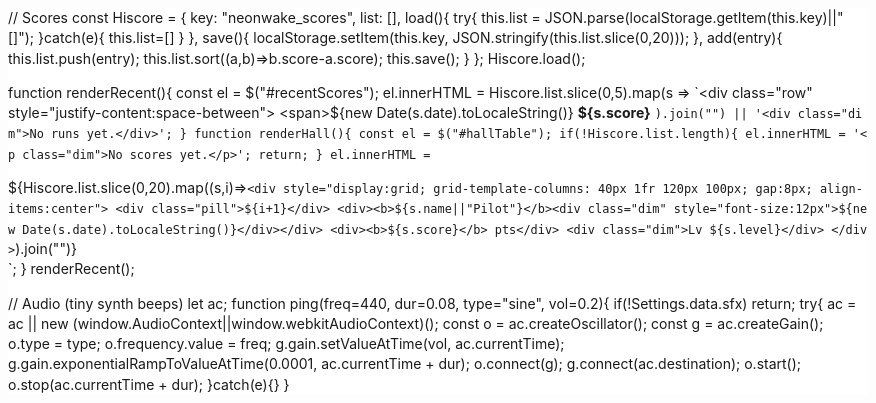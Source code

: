   // Scores
  const Hiscore = {
    key: "neonwake_scores",
    list: [],
    load(){ try{ this.list = JSON.parse(localStorage.getItem(this.key)||"[]"); }catch(e){ this.list=[] } },
    save(){ localStorage.setItem(this.key, JSON.stringify(this.list.slice(0,20))); },
    add(entry){
      this.list.push(entry);
      this.list.sort((a,b)=>b.score-a.score);
      this.save();
    }
  };
  Hiscore.load();

  function renderRecent(){
    const el = $("#recentScores");
    el.innerHTML = Hiscore.list.slice(0,5).map(s => 
      `<div class="row" style="justify-content:space-between">
         <span>${new Date(s.date).toLocaleString()}</span>
         <b>${s.score}</b>
       </div>`
    ).join("") || '<div class="dim">No runs yet.</div>';
  }
  function renderHall(){
    const el = $("#hallTable");
    if(!Hiscore.list.length){ el.innerHTML = '<p class="dim">No scores yet.</p>'; return; }
    el.innerHTML = `
      <div class="panel">
        <div class="list">
          ${Hiscore.list.slice(0,20).map((s,i)=>`
            <div style="display:grid; grid-template-columns: 40px 1fr 120px 100px; gap:8px; align-items:center">
              <div class="pill">${i+1}</div>
              <div><b>${s.name||"Pilot"}</b><div class="dim" style="font-size:12px">${new Date(s.date).toLocaleString()}</div></div>
              <div><b>${s.score}</b> pts</div>
              <div class="dim">Lv ${s.level}</div>
            </div>
          `).join("")}
        </div>
      </div>
    `;
  }
  renderRecent();

  // Audio (tiny synth beeps)
  let ac;
  function ping(freq=440, dur=0.08, type="sine", vol=0.2){
    if(!Settings.data.sfx) return;
    try{
      ac = ac || new (window.AudioContext||window.webkitAudioContext)();
      const o = ac.createOscillator();
      const g = ac.createGain();
      o.type = type; o.frequency.value = freq;
      g.gain.setValueAtTime(vol, ac.currentTime);
      g.gain.exponentialRampToValueAtTime(0.0001, ac.currentTime + dur);
      o.connect(g); g.connect(ac.destination);
      o.start(); o.stop(ac.currentTime + dur);
    }catch(e){}
  }
